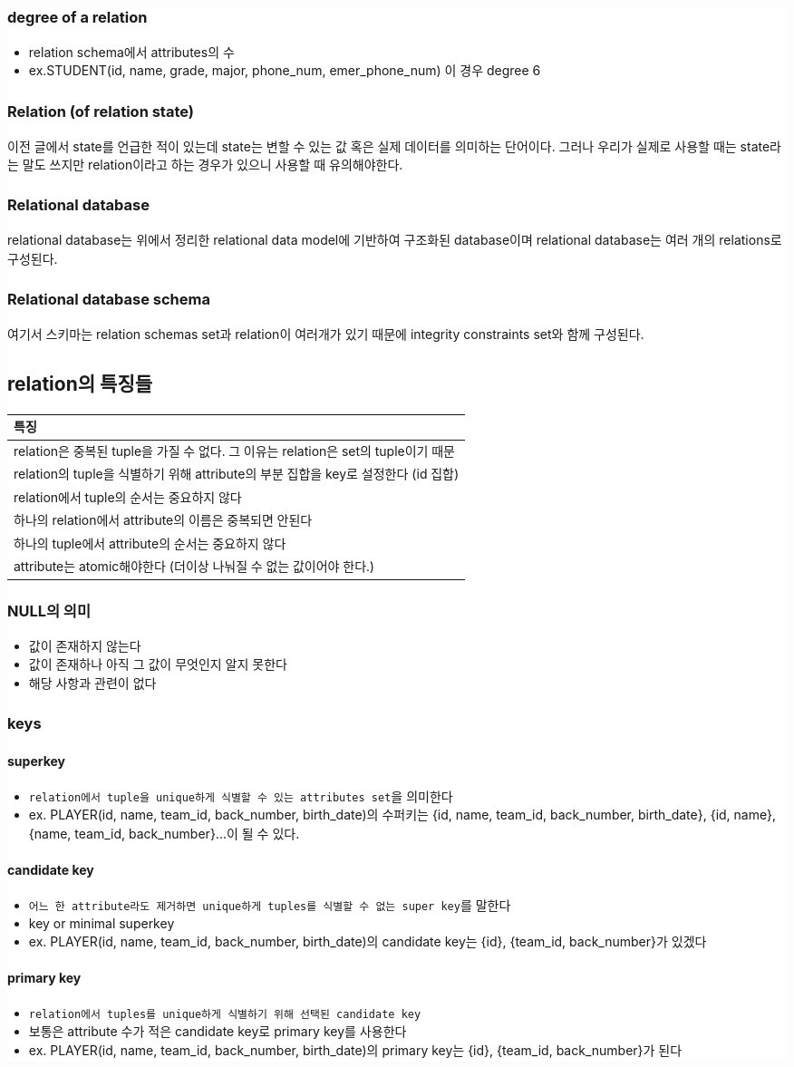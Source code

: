 ### degree of a relation
- relation schema에서 attributes의 수
- ex.STUDENT(id, name, grade, major, phone_num, emer_phone_num) 이 경우 degree 6

### Relation (of relation state)
이전 글에서 state를 언급한 적이 있는데 state는 변할 수 있는 값 혹은 실제 데이터를 의미하는 단어이다. 그러나 우리가 실제로 사용할 때는 state라는 말도 쓰지만 relation이라고 하는 경우가 있으니 사용할 때 유의해야한다.

### Relational database
relational database는 위에서 정리한 relational data model에 기반하여 구조화된 database이며 relational database는 여러 개의 relations로 구성된다.

### Relational database schema
여기서 스키마는 relation schemas set과 relation이 여러개가 있기 때문에 integrity constraints set와 함께 구성된다.

## relation의 특징들
|특징|
|:---|
|relation은 중복된 tuple을 가질 수 없다. 그 이유는 relation은 set의 tuple이기 때문|
|relation의 tuple을 식별하기 위해 attribute의 부분 집합을 key로 설정한다 (id 집합)|
|relation에서 tuple의 순서는 중요하지 않다|
|하나의 relation에서 attribute의 이름은 중복되면 안된다|
|하나의 tuple에서 attribute의 순서는 중요하지 않다|
|attribute는 atomic해야한다 (더이상 나눠질 수 없는 값이어야 한다.)|

### NULL의 의미
- 값이 존재하지 않는다
- 값이 존재하나 아직 그 값이 무엇인지 알지 못한다
- 해당 사항과 관련이 없다

### keys
#### superkey
- `relation에서 tuple을 unique하게 식별할 수 있는 attributes set`을 의미한다
- ex. PLAYER(id, name, team_id, back_number, birth_date)의 수퍼키는 {id, name, team_id, back_number, birth_date}, {id, name}, {name, team_id, back_number}...이 될 수 있다.

#### candidate key
- `어느 한 attribute라도 제거하면 unique하게 tuples를 식별할 수 없는 super key`를 말한다
- key or minimal superkey
- ex. PLAYER(id, name, team_id, back_number, birth_date)의 candidate key는 {id}, {team_id, back_number}가 있겠다

#### primary key
- `relation에서 tuples를 unique하게 식별하기 위해 선택된 candidate key`
- 보통은 attribute 수가 적은 candidate key로 primary key를 사용한다
- ex. PLAYER(id, name, team_id, back_number, birth_date)의 primary key는 {id}, {team_id, back_number}가 된다
